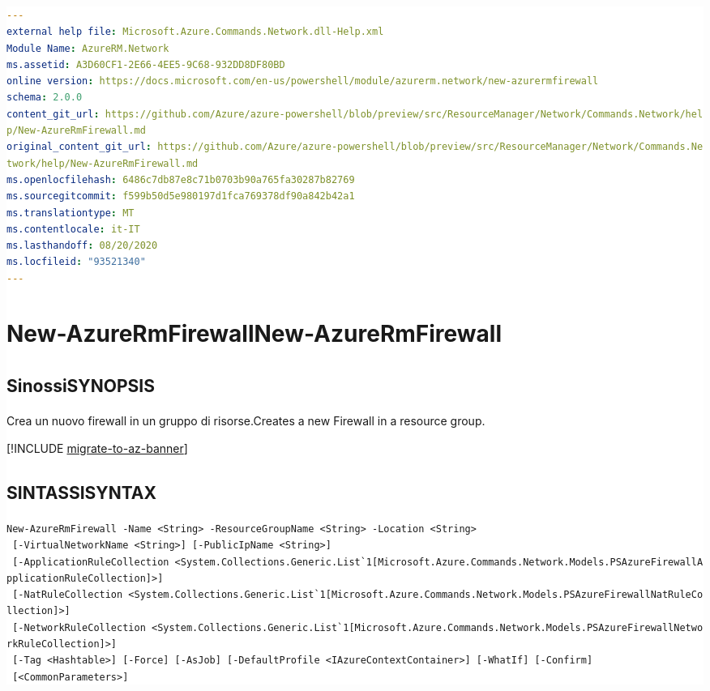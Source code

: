 ```yaml
---
external help file: Microsoft.Azure.Commands.Network.dll-Help.xml
Module Name: AzureRM.Network
ms.assetid: A3D60CF1-2E66-4EE5-9C68-932DD8DF80BD
online version: https://docs.microsoft.com/en-us/powershell/module/azurerm.network/new-azurermfirewall
schema: 2.0.0
content_git_url: https://github.com/Azure/azure-powershell/blob/preview/src/ResourceManager/Network/Commands.Network/help/New-AzureRmFirewall.md
original_content_git_url: https://github.com/Azure/azure-powershell/blob/preview/src/ResourceManager/Network/Commands.Network/help/New-AzureRmFirewall.md
ms.openlocfilehash: 6486c7db87e8c71b0703b90a765fa30287b82769
ms.sourcegitcommit: f599b50d5e980197d1fca769378df90a842b42a1
ms.translationtype: MT
ms.contentlocale: it-IT
ms.lasthandoff: 08/20/2020
ms.locfileid: "93521340"
---
```

# <span data-ttu-id="11f1f-101">New-AzureRmFirewall</span><span class="sxs-lookup"><span data-stu-id="11f1f-101">New-AzureRmFirewall</span></span>

## <span data-ttu-id="11f1f-102">Sinossi</span><span class="sxs-lookup"><span data-stu-id="11f1f-102">SYNOPSIS</span></span>
<span data-ttu-id="11f1f-103">Crea un nuovo firewall in un gruppo di risorse.</span><span class="sxs-lookup"><span data-stu-id="11f1f-103">Creates a new Firewall in a resource group.</span></span>

[!INCLUDE [migrate-to-az-banner](../../includes/migrate-to-az-banner.md)]

## <span data-ttu-id="11f1f-104">SINTASSI</span><span class="sxs-lookup"><span data-stu-id="11f1f-104">SYNTAX</span></span>

```
New-AzureRmFirewall -Name <String> -ResourceGroupName <String> -Location <String>
 [-VirtualNetworkName <String>] [-PublicIpName <String>]
 [-ApplicationRuleCollection <System.Collections.Generic.List`1[Microsoft.Azure.Commands.Network.Models.PSAzureFirewallApplicationRuleCollection]>]
 [-NatRuleCollection <System.Collections.Generic.List`1[Microsoft.Azure.Commands.Network.Models.PSAzureFirewallNatRuleCollection]>]
 [-NetworkRuleCollection <System.Collections.Generic.List`1[Microsoft.Azure.Commands.Network.Models.PSAzureFirewallNetworkRuleCollection]>]
 [-Tag <Hashtable>] [-Force] [-AsJob] [-DefaultProfile <IAzureContextContainer>] [-WhatIf] [-Confirm]
 [<CommonParameters>]
```
